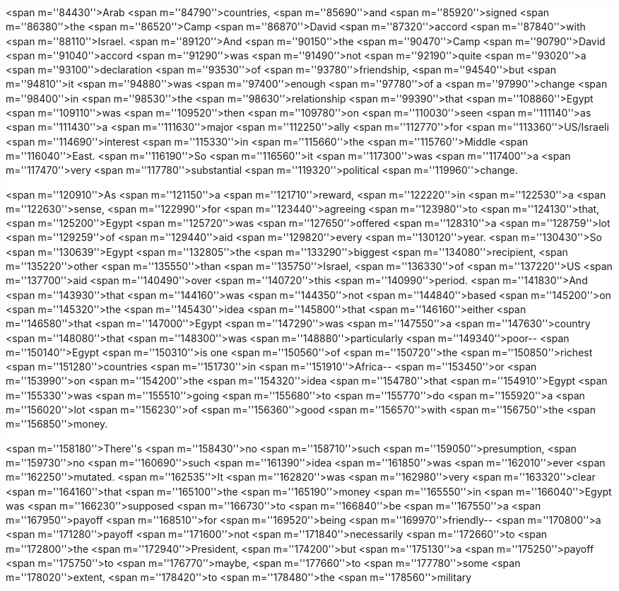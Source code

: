   <span m=''84430''>Arab</span> <span m=''84790''>countries,</span> <span m=''85690''>and</span>
  <span m=''85920''>signed</span> <span m=''86380''>the</span> <span m=''86520''>Camp</span>
  <span m=''86870''>David</span> <span m=''87320''>accord</span> <span m=''87840''>with</span>
  <span m=''88110''>Israel.</span> <span m=''89120''>And</span> <span m=''90150''>the</span>
  <span m=''90470''>Camp</span> <span m=''90790''>David</span> <span m=''91040''>accord</span>
  <span m=''91290''>was</span> <span m=''91490''>not</span> <span m=''92190''>quite</span>
  <span m=''93020''>a</span> <span m=''93100''>declaration</span> <span m=''93530''>of</span>
  <span m=''93780''>friendship,</span> <span m=''94540''>but</span> <span m=''94810''>it</span>
  <span m=''94880''>was</span> <span m=''97400''>enough</span> <span m=''97780''>of
  a</span> <span m=''97990''>change</span> <span m=''98400''>in</span> <span m=''98530''>the</span>
  <span m=''98630''>relationship</span> <span m=''99390''>that</span> <span m=''108860''>Egypt</span>
  <span m=''109110''>was</span> <span m=''109520''>then</span> <span m=''109780''>on</span>
  <span m=''110030''>seen</span> <span m=''111140''>as</span> <span m=''111430''>a</span>
  <span m=''111630''>major</span> <span m=''112250''>ally</span> <span m=''112770''>for</span>
  <span m=''113360''>US/Israeli</span> <span m=''114690''>interest</span> <span m=''115330''>in</span>
  <span m=''115660''>the</span> <span m=''115760''>Middle</span> <span m=''116040''>East.</span>
  <span m=''116190''>So</span> <span m=''116560''>it</span> <span m=''117300''>was</span>
  <span m=''117400''>a</span> <span m=''117470''>very</span> <span m=''117780''>substantial</span>
  <span m=''119320''>political</span> <span m=''119960''>change.</span> </p><p><span
  m=''120910''>As</span> <span m=''121150''>a</span> <span m=''121710''>reward,</span>
  <span m=''122220''>in</span> <span m=''122530''>a</span> <span m=''122630''>sense,</span>
  <span m=''122990''>for</span> <span m=''123440''>agreeing</span> <span m=''123980''>to</span>
  <span m=''124130''>that,</span> <span m=''125200''>Egypt</span> <span m=''125720''>was</span>
  <span m=''127650''>offered</span> <span m=''128310''>a</span> <span m=''128759''>lot</span>
  <span m=''129259''>of</span> <span m=''129440''>aid</span> <span m=''129820''>every</span>
  <span m=''130120''>year.</span> <span m=''130430''>So</span> <span m=''130639''>Egypt</span>
  <span m=''132805''>the</span> <span m=''133290''>biggest</span> <span m=''134080''>recipient,</span>
  <span m=''135220''>other</span> <span m=''135550''>than</span> <span m=''135750''>Israel,</span>
  <span m=''136330''>of</span> <span m=''137220''>US</span> <span m=''137700''>aid</span>
  <span m=''140490''>over</span> <span m=''140720''>this</span> <span m=''140990''>period.</span>
  <span m=''141830''>And</span> <span m=''143930''>that</span> <span m=''144160''>was</span>
  <span m=''144350''>not</span> <span m=''144840''>based</span> <span m=''145200''>on</span>
  <span m=''145320''>the</span> <span m=''145430''>idea</span> <span m=''145800''>that</span>
  <span m=''146160''>either</span> <span m=''146580''>that</span> <span m=''147000''>Egypt</span>
  <span m=''147290''>was</span> <span m=''147550''>a</span> <span m=''147630''>country</span>
  <span m=''148080''>that</span> <span m=''148300''>was</span> <span m=''148880''>particularly</span>
  <span m=''149340''>poor--</span> <span m=''150140''>Egypt</span> <span m=''150310''>is
  one</span> <span m=''150560''>of</span> <span m=''150720''>the</span> <span m=''150850''>richest</span>
  <span m=''151280''>countries</span> <span m=''151730''>in</span> <span m=''151910''>Africa--</span>
  <span m=''153450''>or</span> <span m=''153990''>on</span> <span m=''154200''>the</span>
  <span m=''154320''>idea</span> <span m=''154780''>that</span> <span m=''154910''>Egypt</span>
  <span m=''155330''>was</span> <span m=''155510''>going</span> <span m=''155680''>to</span>
  <span m=''155770''>do</span> <span m=''155920''>a</span> <span m=''156020''>lot</span>
  <span m=''156230''>of</span> <span m=''156360''>good</span> <span m=''156570''>with</span>
  <span m=''156750''>the</span> <span m=''156850''>money.</span> </p><p><span m=''158180''>There''s</span>
  <span m=''158430''>no</span> <span m=''158710''>such</span> <span m=''159050''>presumption,</span>
  <span m=''159730''>no</span> <span m=''160690''>such</span> <span m=''161390''>idea</span>
  <span m=''161850''>was</span> <span m=''162010''>ever</span> <span m=''162250''>mutated.</span>
  <span m=''162535''>It</span> <span m=''162820''>was</span> <span m=''162980''>very</span>
  <span m=''163320''>clear</span> <span m=''164160''>that</span> <span m=''165100''>the</span>
  <span m=''165190''>money</span> <span m=''165550''>in</span> <span m=''166040''>Egypt
  was</span> <span m=''166230''>supposed</span> <span m=''166730''>to</span> <span
  m=''166840''>be</span> <span m=''167550''>a</span> <span m=''167950''>payoff</span>
  <span m=''168510''>for</span> <span m=''169520''>being</span> <span m=''169970''>friendly--</span>
  <span m=''170800''>a</span> <span m=''171280''>payoff</span> <span m=''171600''>not</span>
  <span m=''171840''>necessarily</span> <span m=''172660''>to</span> <span m=''172800''>the</span>
  <span m=''172940''>President,</span> <span m=''174200''>but</span> <span m=''175130''>a</span>
  <span m=''175250''>payoff</span> <span m=''175750''>to</span> <span m=''176770''>maybe,</span>
  <span m=''177660''>to</span> <span m=''177780''>some</span> <span m=''178020''>extent,</span>
  <span m=''178420''>to</span> <span m=''178480''>the</span> <span m=''178560''>military</span>